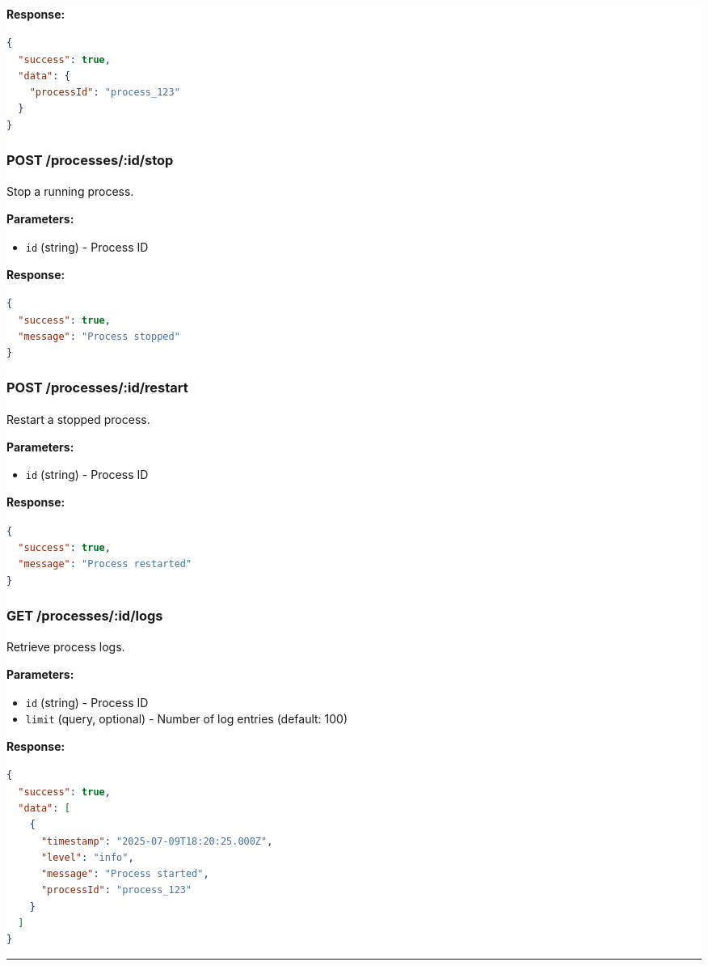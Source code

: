 **Response:**
```json
{
  "success": true,
  "data": {
    "processId": "process_123"
  }
}
```

### POST /processes/:id/stop
Stop a running process.

**Parameters:**
- `id` (string) - Process ID

**Response:**
```json
{
  "success": true,
  "message": "Process stopped"
}
```

### POST /processes/:id/restart
Restart a stopped process.

**Parameters:**
- `id` (string) - Process ID

**Response:**
```json
{
  "success": true,
  "message": "Process restarted"
}
```

### GET /processes/:id/logs
Retrieve process logs.

**Parameters:**
- `id` (string) - Process ID
- `limit` (query, optional) - Number of log entries (default: 100)

**Response:**
```json
{
  "success": true,
  "data": [
    {
      "timestamp": "2025-07-09T18:20:25.000Z",
      "level": "info",
      "message": "Process started",
      "processId": "process_123"
    }
  ]
}
```

---